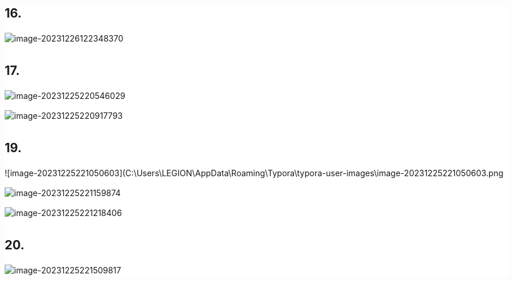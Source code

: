 ## 16.

![image-20231226122348370](C:\Users\LEGION\AppData\Roaming\Typora\typora-user-images\image-20231226122348370.png)

## 17.

![image-20231225220546029](C:\Users\LEGION\AppData\Roaming\Typora\typora-user-images\image-20231225220546029.png)

![image-20231225220917793](C:\Users\LEGION\AppData\Roaming\Typora\typora-user-images\image-20231225220917793.png)

## 19.

![image-20231225221050603](C:\Users\LEGION\AppData\Roaming\Typora\typora-user-images\image-20231225221050603.png

![image-20231225221159874](C:\Users\LEGION\AppData\Roaming\Typora\typora-user-images\image-20231225221159874.png)

![image-20231225221218406](C:\Users\LEGION\AppData\Roaming\Typora\typora-user-images\image-20231225221218406.png)

## 20.

![image-20231225221509817](C:\Users\LEGION\AppData\Roaming\Typora\typora-user-images\image-20231225221509817.png)
